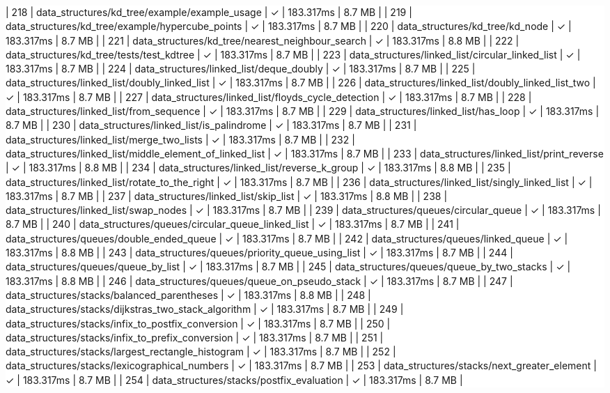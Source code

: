 | 218 | data_structures/kd_tree/example/example_usage | ✓ | 183.317ms | 8.7 MB |
| 219 | data_structures/kd_tree/example/hypercube_points | ✓ | 183.317ms | 8.7 MB |
| 220 | data_structures/kd_tree/kd_node | ✓ | 183.317ms | 8.7 MB |
| 221 | data_structures/kd_tree/nearest_neighbour_search | ✓ | 183.317ms | 8.8 MB |
| 222 | data_structures/kd_tree/tests/test_kdtree | ✓ | 183.317ms | 8.7 MB |
| 223 | data_structures/linked_list/circular_linked_list | ✓ | 183.317ms | 8.7 MB |
| 224 | data_structures/linked_list/deque_doubly | ✓ | 183.317ms | 8.7 MB |
| 225 | data_structures/linked_list/doubly_linked_list | ✓ | 183.317ms | 8.7 MB |
| 226 | data_structures/linked_list/doubly_linked_list_two | ✓ | 183.317ms | 8.7 MB |
| 227 | data_structures/linked_list/floyds_cycle_detection | ✓ | 183.317ms | 8.7 MB |
| 228 | data_structures/linked_list/from_sequence | ✓ | 183.317ms | 8.7 MB |
| 229 | data_structures/linked_list/has_loop | ✓ | 183.317ms | 8.7 MB |
| 230 | data_structures/linked_list/is_palindrome | ✓ | 183.317ms | 8.7 MB |
| 231 | data_structures/linked_list/merge_two_lists | ✓ | 183.317ms | 8.7 MB |
| 232 | data_structures/linked_list/middle_element_of_linked_list | ✓ | 183.317ms | 8.7 MB |
| 233 | data_structures/linked_list/print_reverse | ✓ | 183.317ms | 8.8 MB |
| 234 | data_structures/linked_list/reverse_k_group | ✓ | 183.317ms | 8.8 MB |
| 235 | data_structures/linked_list/rotate_to_the_right | ✓ | 183.317ms | 8.7 MB |
| 236 | data_structures/linked_list/singly_linked_list | ✓ | 183.317ms | 8.7 MB |
| 237 | data_structures/linked_list/skip_list | ✓ | 183.317ms | 8.8 MB |
| 238 | data_structures/linked_list/swap_nodes | ✓ | 183.317ms | 8.7 MB |
| 239 | data_structures/queues/circular_queue | ✓ | 183.317ms | 8.7 MB |
| 240 | data_structures/queues/circular_queue_linked_list | ✓ | 183.317ms | 8.7 MB |
| 241 | data_structures/queues/double_ended_queue | ✓ | 183.317ms | 8.7 MB |
| 242 | data_structures/queues/linked_queue | ✓ | 183.317ms | 8.8 MB |
| 243 | data_structures/queues/priority_queue_using_list | ✓ | 183.317ms | 8.7 MB |
| 244 | data_structures/queues/queue_by_list | ✓ | 183.317ms | 8.7 MB |
| 245 | data_structures/queues/queue_by_two_stacks | ✓ | 183.317ms | 8.8 MB |
| 246 | data_structures/queues/queue_on_pseudo_stack | ✓ | 183.317ms | 8.7 MB |
| 247 | data_structures/stacks/balanced_parentheses | ✓ | 183.317ms | 8.8 MB |
| 248 | data_structures/stacks/dijkstras_two_stack_algorithm | ✓ | 183.317ms | 8.7 MB |
| 249 | data_structures/stacks/infix_to_postfix_conversion | ✓ | 183.317ms | 8.7 MB |
| 250 | data_structures/stacks/infix_to_prefix_conversion | ✓ | 183.317ms | 8.7 MB |
| 251 | data_structures/stacks/largest_rectangle_histogram | ✓ | 183.317ms | 8.7 MB |
| 252 | data_structures/stacks/lexicographical_numbers | ✓ | 183.317ms | 8.7 MB |
| 253 | data_structures/stacks/next_greater_element | ✓ | 183.317ms | 8.7 MB |
| 254 | data_structures/stacks/postfix_evaluation | ✓ | 183.317ms | 8.7 MB |